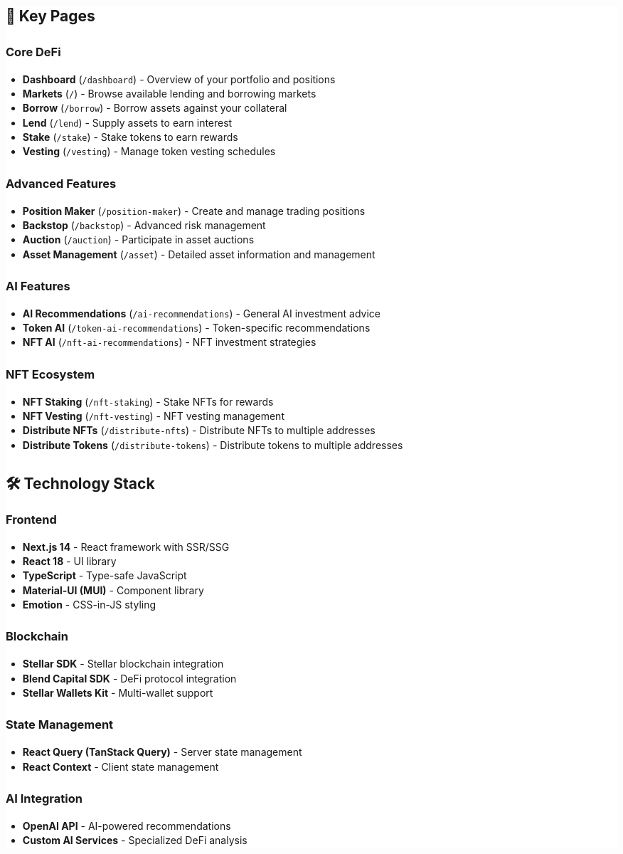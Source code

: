 ## 🎯 Key Pages

### Core DeFi
- **Dashboard** (`/dashboard`) - Overview of your portfolio and positions
- **Markets** (`/`) - Browse available lending and borrowing markets
- **Borrow** (`/borrow`) - Borrow assets against your collateral
- **Lend** (`/lend`) - Supply assets to earn interest
- **Stake** (`/stake`) - Stake tokens to earn rewards
- **Vesting** (`/vesting`) - Manage token vesting schedules

### Advanced Features
- **Position Maker** (`/position-maker`) - Create and manage trading positions
- **Backstop** (`/backstop`) - Advanced risk management
- **Auction** (`/auction`) - Participate in asset auctions
- **Asset Management** (`/asset`) - Detailed asset information and management

### AI Features
- **AI Recommendations** (`/ai-recommendations`) - General AI investment advice
- **Token AI** (`/token-ai-recommendations`) - Token-specific recommendations
- **NFT AI** (`/nft-ai-recommendations`) - NFT investment strategies

### NFT Ecosystem
- **NFT Staking** (`/nft-staking`) - Stake NFTs for rewards
- **NFT Vesting** (`/nft-vesting`) - NFT vesting management
- **Distribute NFTs** (`/distribute-nfts`) - Distribute NFTs to multiple addresses
- **Distribute Tokens** (`/distribute-tokens`) - Distribute tokens to multiple addresses

## 🛠️ Technology Stack

### Frontend
- **Next.js 14** - React framework with SSR/SSG
- **React 18** - UI library
- **TypeScript** - Type-safe JavaScript
- **Material-UI (MUI)** - Component library
- **Emotion** - CSS-in-JS styling

### Blockchain
- **Stellar SDK** - Stellar blockchain integration
- **Blend Capital SDK** - DeFi protocol integration
- **Stellar Wallets Kit** - Multi-wallet support

### State Management
- **React Query (TanStack Query)** - Server state management
- **React Context** - Client state management

### AI Integration
- **OpenAI API** - AI-powered recommendations
- **Custom AI Services** - Specialized DeFi analysis
